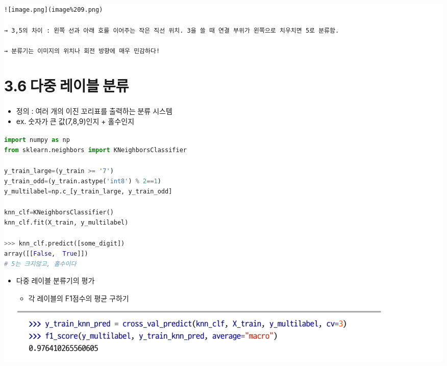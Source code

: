     ![image.png](image%209.png)
    
    → 3,5의 차이 : 왼쪽 선과 아래 호를 이어주는 작은 직선 위치. 3을 쓸 때 연결 부위가 왼쪽으로 치우치면 5로 분류함.
    
    → 분류기는 이미지의 위치나 회전 방향에 매우 민감하다!
    

# 3.6 다중 레이블 분류

- 정의 : 여러 개의 이진 꼬리표를 출력하는 분류 시스템
- ex. 숫자가 큰 값(7,8,9)인지 + 홀수인지

```python
import numpy as np
from sklearn.neighbors import KNeighborsClassifier

y_train_large=(y_train >= '7')
y_train_odd=(y_train.astype('int8') % 2==1)
y_multilabel=np.c_[y_train_large, y_train_odd]

knn_clf=KNeighborsClassifier()
knn_clf.fit(X_train, y_multilabel)

>>> knn_clf.predict([some_digit])
array([[False,  True]])
# 5는 크지않고, 홀수이다
```

- 다중 레이블 분류기의 평가
    - 각 레이블의 F1점수의 평균 구하기
    
    ![image.png](image%2010.png)
    